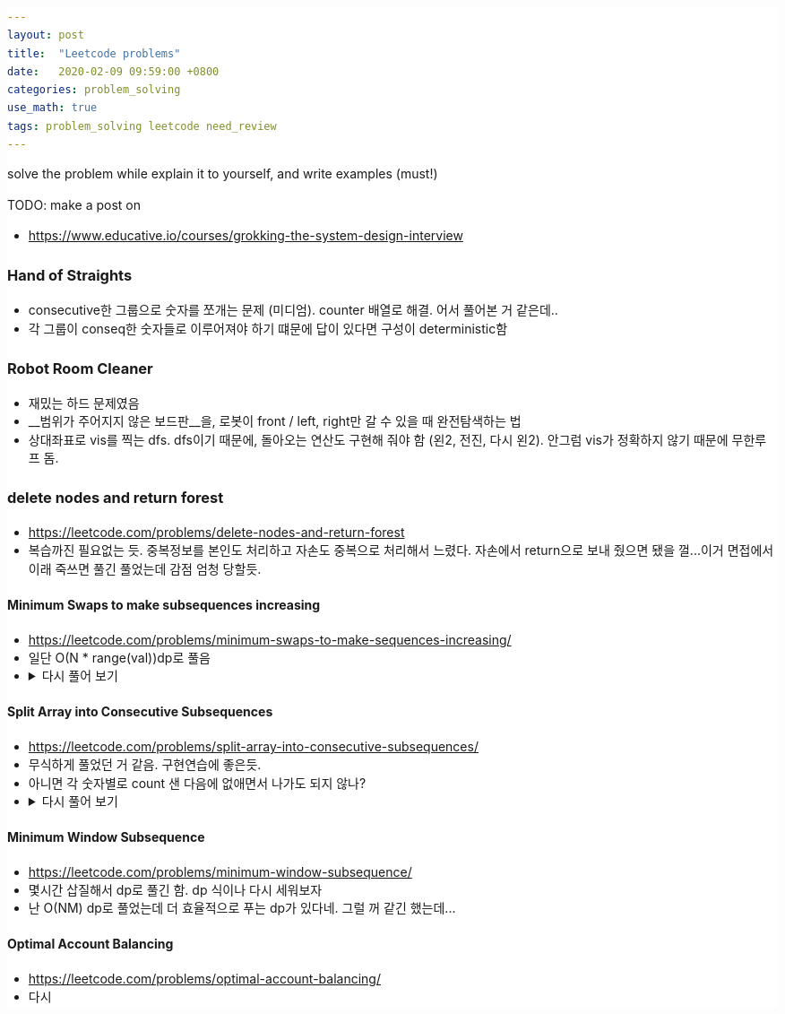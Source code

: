 ```yaml
---
layout: post
title:  "Leetcode problems"
date:   2020-02-09 09:59:00 +0800
categories: problem_solving
use_math: true
tags: problem_solving leetcode need_review
---
```


solve the problem while explain it to yourself, and write examples (must!)

TODO: make a post on
* https://www.educative.io/courses/grokking-the-system-design-interview


### Hand of Straights	
- consecutive한 그룹으로 숫자를 쪼개는 문제 (미디엄). counter 배열로 해결. 어서 풀어본 거 같은데..
- 각 그룹이 conseq한 숫자들로 이루어져야 하기 떄문에 답이 있다면 구성이 deterministic함

### Robot Room Cleaner
- 재밌는 하드 문제였음
- __범위가 주어지지 않은 보드판__을, 로봇이 front / left, right만 갈 수 있을 때 완전탐색하는 법
- 상대좌표로 vis를 찍는 dfs. dfs이기 때문에, 돌아오는 연산도 구현해 줘야 함 (왼2, 전진, 다시 왼2). 안그럼 vis가 정확하지 않기 때문에 무한루프 돔. 


### delete nodes and return forest
- <a href="https://leetcode.com/problems/delete-nodes-and-return-forest/" target="_blank">https://leetcode.com/problems/delete-nodes-and-return-forest</a>
- 복습까진 필요없는 듯. 중복정보를 본인도 처리하고 자손도 중복으로 처리해서 느렸다. 자손에서 return으로 보내 줬으면 됐을 껄...이거 면접에서 이래 죽쓰면 풀긴 풀었는데 감점 엄청 당할듯.

#### Minimum Swaps to make subsequences increasing
* <a href="https://leetcode.com/problems/minimum-swaps-to-make-sequences-increasing/" target="_blank">https://leetcode.com/problems/minimum-swaps-to-make-sequences-increasing/</a>
* 일단 O(N * range(val))dp로 풀음
* <details><summary>다시 풀어 보기</summary></details>

#### Split Array into Consecutive Subsequences
* <a href="https://leetcode.com/problems/split-array-into-consecutive-subsequences/" target="_blank">https://leetcode.com/problems/split-array-into-consecutive-subsequences/</a>
* 무식하게 풀었던 거 같음. 구현연습에 좋은듯.
* 아니면 각 숫자별로 count 샌 다음에 없애면서 나가도 되지 않나?
* <details><summary>다시 풀어 보기</summary></details>

#### Minimum Window Subsequence
* <a href="https://leetcode.com/problems/minimum-window-subsequence/" target="_blank">https://leetcode.com/problems/minimum-window-subsequence/</a>
* 몇시간 삽질해서 dp로 풀긴 함. dp 식이나 다시 세워보자
* 난 O(NM) dp로 풀었는데 더 효율적으로 푸는 dp가 있다네. 그럴 꺼 같긴 했는데...

#### Optimal Account Balancing
* <a href="https://leetcode.com/problems/optimal-account-balancing/" target="_blank">https://leetcode.com/problems/optimal-account-balancing/</a>
* 다시
